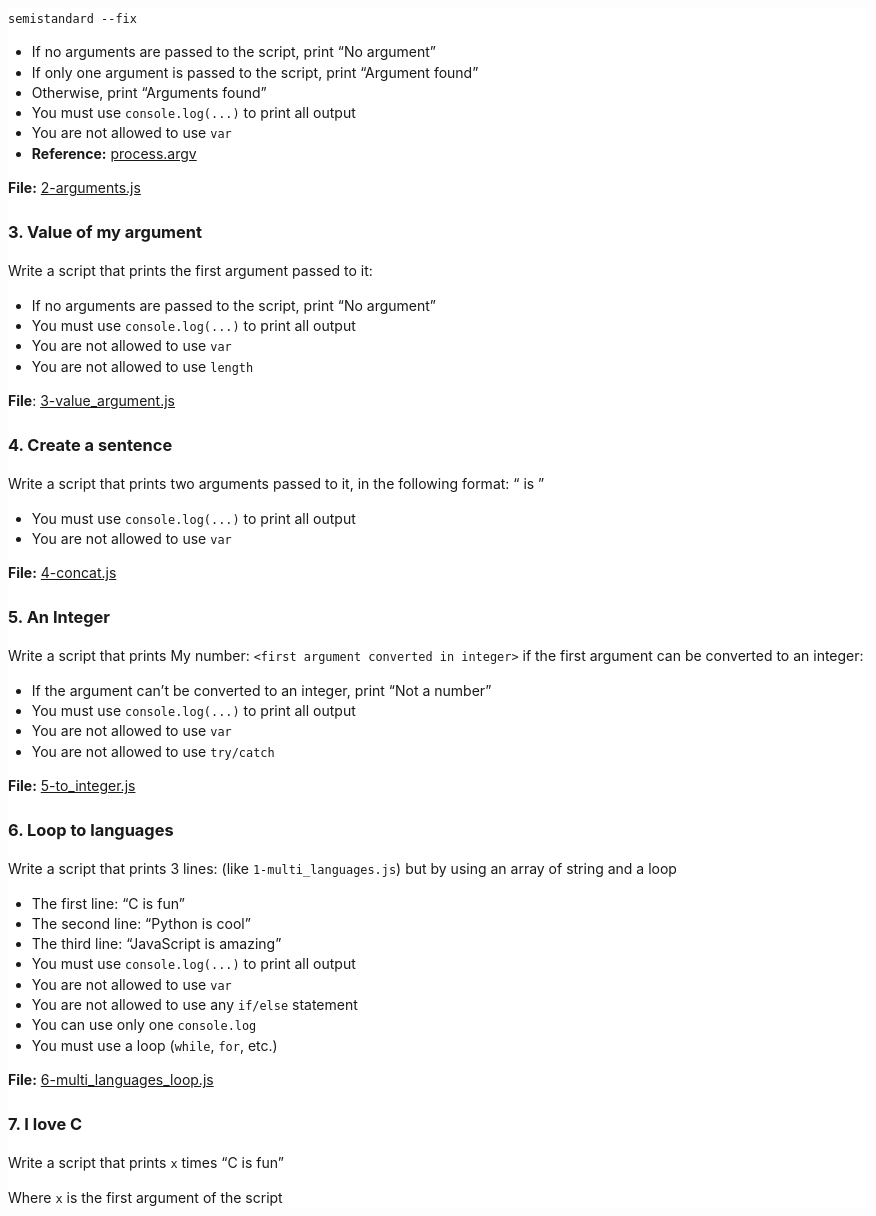 ```semistandard --fix```

* If no arguments are passed to the script, print “No argument”
* If only one argument is passed to the script, print “Argument found”
* Otherwise, print “Arguments found”
* You must use `console.log(...)` to print all output
* You are not allowed to use `var`
* **Reference:** [process.argv](https://nodejs.org/api/process.html#process_process_argv)

**File:** [2-arguments.js](2-arguments.js)
 
### 3. Value of my argument

Write a script that prints the first argument passed to it:

* If no arguments are passed to the script, print “No argument”
* You must use `console.log(...)` to print all output
* You are not allowed to use `var`
* You are not allowed to use `length`

**File**: [3-value_argument.js](3-value_argument.js)
 
### 4. Create a sentence

Write a script that prints two arguments passed to it, in the following format: “ is ”

* You must use `console.log(...)` to print all output
* You are not allowed to use `var`

**File:** [4-concat.js](4-concat.js)
 
### 5. An Integer

Write a script that prints My number: `<first argument converted in integer>` if the first argument can be converted to an integer:

* If the argument can’t be converted to an integer, print “Not a number”
* You must use `console.log(...)` to print all output
* You are not allowed to use `var`
* You are not allowed to use `try/catch`

**File:** [5-to_integer.js](5-to_integer.js)
 
### 6. Loop to languages

Write a script that prints 3 lines: (like `1-multi_languages.js`) but by using an array of string and a loop

* The first line: “C is fun”
* The second line: “Python is cool”
* The third line: “JavaScript is amazing”
* You must use `console.log(...)` to print all output
* You are not allowed to use `var`
* You are not allowed to use any `if/else` statement
* You can use only one `console.log`
* You must use a loop (`while`, `for`, etc.)

**File:** [6-multi_languages_loop.js](6-multi_languages_loop.js)
 
### 7. I love C

Write a script that prints `x` times “C is fun”

Where `x` is the first argument of the script
```